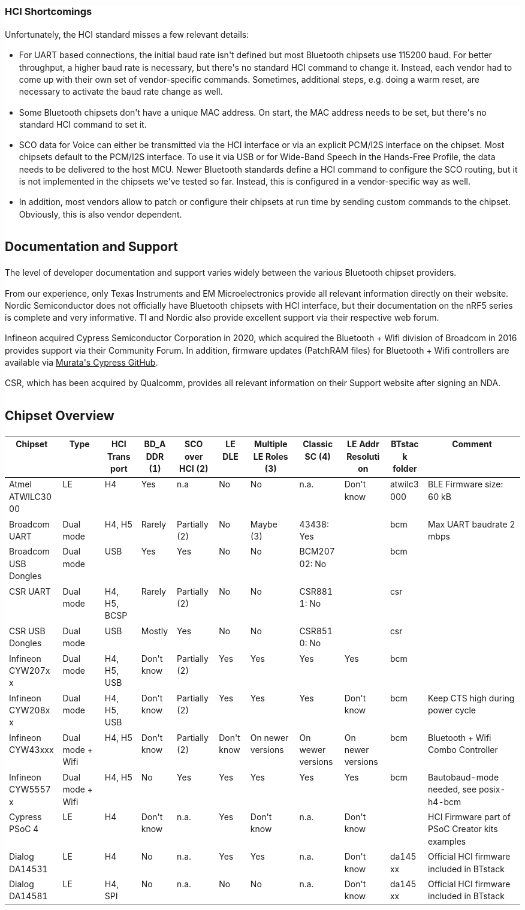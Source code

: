 ### HCI Shortcomings

Unfortunately, the HCI standard misses a few relevant details:

  * For UART based connections, the initial baud rate isn't defined but most Bluetooth chipsets use 115200 baud. For better throughput, a higher baud rate is necessary, but there's no standard HCI command to change it. Instead, each vendor had to come up with their own set of vendor-specific commands. Sometimes, additional steps, e.g. doing a warm reset, are necessary to activate the baud rate change as well.

  * Some Bluetooth chipsets don't have a unique MAC address. On start, the MAC address needs to be set, but there's no standard HCI command to set it.

  * SCO data for Voice can either be transmitted via the HCI interface or via an explicit PCM/I2S interface on the chipset. Most chipsets default to the PCM/I2S interface. To use it via USB or for Wide-Band Speech in the Hands-Free Profile, the data needs to be delivered to the host MCU. Newer Bluetooth standards define a HCI command to configure the SCO routing, but it is not implemented in the chipsets we've tested so far. Instead, this is configured in a vendor-specific way as well.

  * In addition, most vendors allow to patch or configure their chipsets at run time by sending custom commands to the chipset. Obviously, this is also vendor dependent.

## Documentation and Support
The level of developer documentation and support varies widely between the various Bluetooth chipset providers.

From our experience, only Texas Instruments and EM Microelectronics provide all relevant information directly on their website. 
Nordic Semiconductor does not officially have Bluetooth chipsets with HCI interface, but their documentation on the nRF5 series is complete and very informative.
TI and Nordic also provide excellent support via their respective web forum.

Infineon acquired Cypress Semiconductor Corporation in 2020, which acquired the Bluetooth + Wifi division of Broadcom in 2016 provides
support via their Community Forum. In addition, firmware updates (PatchRAM files) for Bluetooth + Wifi controllers 
are available via [Murata's Cypress GitHub](https://github.com/murata-wireless/cyw-bt-patch).

CSR, which has been acquired by Qualcomm, provides all relevant information on their Support website after signing an NDA.


## Chipset Overview

| Chipset                              | Type             | HCI Transport  | BD_ADDR (1)  | SCO over HCI (2) | LE DLE     | Multiple LE Roles (3) | Classic SC (4)    | LE Addr Resolution | BTstack folder | Comment                                          |
|--------------------------------------|------------------|----------------|--------------|------------------|------------|-----------------------|-------------------|--------------------|----------------|--------------------------------------------------|
| Atmel ATWILC3000                     | LE               | H4             | Yes          | n.a              | No         | No                    | n.a.              | Don't know         | atwilc3000     | BLE Firmware size: 60 kB                         |
| Broadcom UART                        | Dual mode        | H4, H5         | Rarely       | Partially (2)    | No         | Maybe (3)             | 43438: Yes        |                    | bcm            | Max UART baudrate 2 mbps                         |
| Broadcom USB Dongles                 | Dual mode        | USB            | Yes          | Yes              | No         | No                    | BCM20702: No      |                    | bcm            |                                                  |
| CSR UART                             | Dual mode        | H4, H5, BCSP   | Rarely       | Partially (2)    | No         | No                    | CSR8811:  No      |                    | csr            |                                                  |
| CSR USB Dongles                      | Dual mode        | USB            | Mostly       | Yes              | No         | No                    | CSR8510:  No      |                    | csr            |                                                  |
| Infineon CYW207xx                    | Dual mode        | H4, H5, USB    | Don't know   | Partially (2)    | Yes        | Yes                   | Yes               | Yes                | bcm            |                                                  |
| Infineon CYW208xx                    | Dual mode        | H4, H5, USB    | Don't know   | Partially (2)    | Yes        | Yes                   | Yes               | Don't know         | bcm            | Keep CTS high during power cycle                 |
| Infineon CYW43xxx                    | Dual mode + Wifi | H4, H5         | Don't know   | Partially (2)    | Don't know | On newer versions     | On wewer versions | On newer versions  | bcm            | Bluetooth + Wifi Combo Controller                |
| Infineon CYW5557x                    | Dual mode + Wifi | H4, H5         | No           | Yes              | Yes        | Yes                   | Yes               | Yes                | bcm            | Bautobaud-mode needed, see posix-h4-bcm          |
| Cypress PSoC 4                       | LE               | H4             | Don't know   | n.a.             | Yes        | Don't know            | n.a.              | Don't know         |                | HCI Firmware part of PSoC Creator kits examples  |
| Dialog DA14531                       | LE               | H4             | No           | n.a.             | Yes        | Yes                   | n.a.              | Don't know         | da145xx        | Official HCI firmware included in BTstack        |
| Dialog DA14581                       | LE               | H4, SPI        | No           | n.a.             | No         | No                    | n.a.              | Don't know         | da145xx        | Official HCI firmware included in BTstack        |
